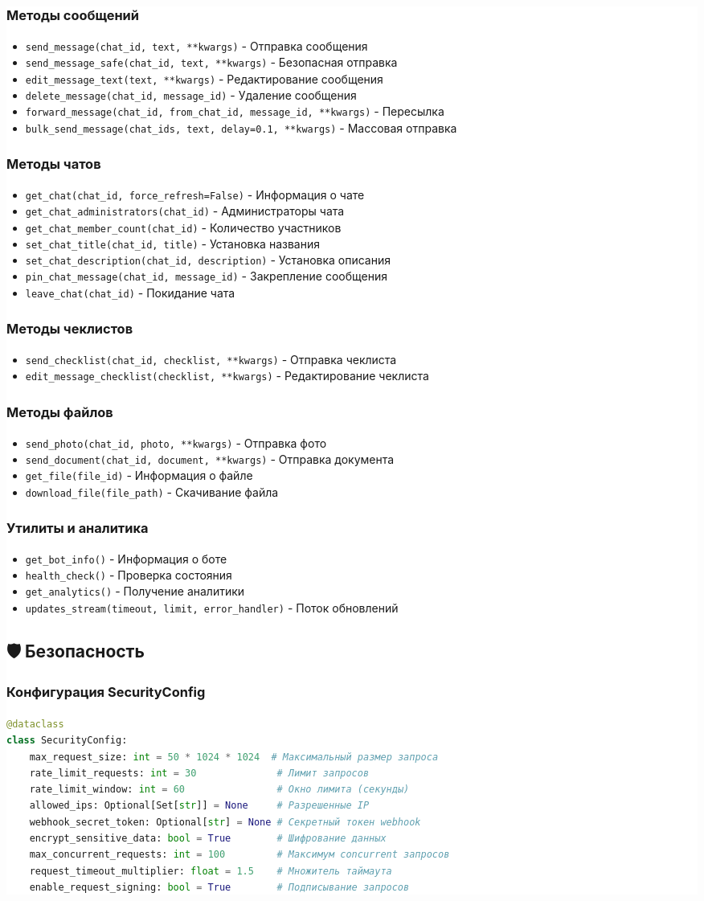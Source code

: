 ### Методы сообщений
- `send_message(chat_id, text, **kwargs)` - Отправка сообщения
- `send_message_safe(chat_id, text, **kwargs)` - Безопасная отправка
- `edit_message_text(text, **kwargs)` - Редактирование сообщения
- `delete_message(chat_id, message_id)` - Удаление сообщения
- `forward_message(chat_id, from_chat_id, message_id, **kwargs)` - Пересылка
- `bulk_send_message(chat_ids, text, delay=0.1, **kwargs)` - Массовая отправка

### Методы чатов
- `get_chat(chat_id, force_refresh=False)` - Информация о чате
- `get_chat_administrators(chat_id)` - Администраторы чата
- `get_chat_member_count(chat_id)` - Количество участников
- `set_chat_title(chat_id, title)` - Установка названия
- `set_chat_description(chat_id, description)` - Установка описания
- `pin_chat_message(chat_id, message_id)` - Закрепление сообщения
- `leave_chat(chat_id)` - Покидание чата

### Методы чеклистов
- `send_checklist(chat_id, checklist, **kwargs)` - Отправка чеклиста
- `edit_message_checklist(checklist, **kwargs)` - Редактирование чеклиста

### Методы файлов
- `send_photo(chat_id, photo, **kwargs)` - Отправка фото
- `send_document(chat_id, document, **kwargs)` - Отправка документа
- `get_file(file_id)` - Информация о файле
- `download_file(file_path)` - Скачивание файла

### Утилиты и аналитика
- `get_bot_info()` - Информация о боте
- `health_check()` - Проверка состояния
- `get_analytics()` - Получение аналитики
- `updates_stream(timeout, limit, error_handler)` - Поток обновлений

## 🛡️ Безопасность

### Конфигурация SecurityConfig
```python
@dataclass
class SecurityConfig:
    max_request_size: int = 50 * 1024 * 1024  # Максимальный размер запроса
    rate_limit_requests: int = 30              # Лимит запросов
    rate_limit_window: int = 60                # Окно лимита (секунды)
    allowed_ips: Optional[Set[str]] = None     # Разрешенные IP
    webhook_secret_token: Optional[str] = None # Секретный токен webhook
    encrypt_sensitive_data: bool = True        # Шифрование данных
    max_concurrent_requests: int = 100         # Максимум concurrent запросов
    request_timeout_multiplier: float = 1.5    # Множитель таймаута
    enable_request_signing: bool = True        # Подписывание запросов
```
